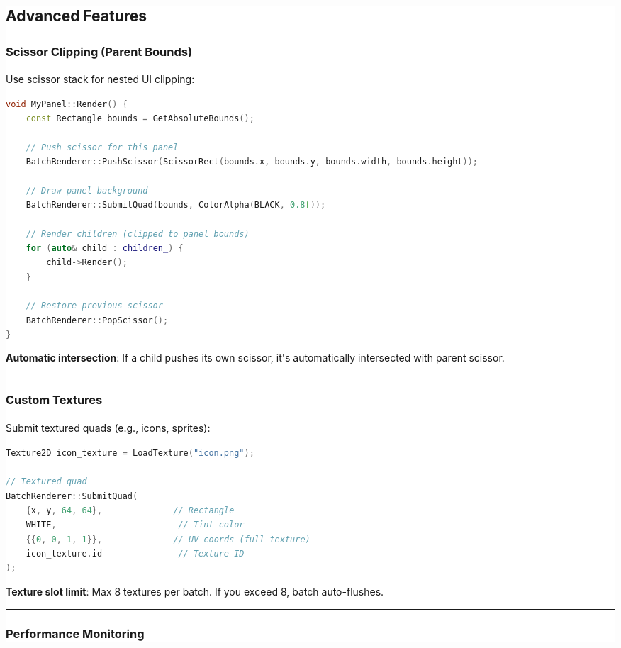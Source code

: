 
## Advanced Features

### Scissor Clipping (Parent Bounds)

Use scissor stack for nested UI clipping:

```cpp
void MyPanel::Render() {
    const Rectangle bounds = GetAbsoluteBounds();
    
    // Push scissor for this panel
    BatchRenderer::PushScissor(ScissorRect(bounds.x, bounds.y, bounds.width, bounds.height));
    
    // Draw panel background
    BatchRenderer::SubmitQuad(bounds, ColorAlpha(BLACK, 0.8f));
    
    // Render children (clipped to panel bounds)
    for (auto& child : children_) {
        child->Render();
    }
    
    // Restore previous scissor
    BatchRenderer::PopScissor();
}
```

**Automatic intersection**: If a child pushes its own scissor, it's automatically intersected with parent scissor.

---

### Custom Textures

Submit textured quads (e.g., icons, sprites):

```cpp
Texture2D icon_texture = LoadTexture("icon.png");

// Textured quad
BatchRenderer::SubmitQuad(
    {x, y, 64, 64},              // Rectangle
    WHITE,                        // Tint color
    {{0, 0, 1, 1}},              // UV coords (full texture)
    icon_texture.id               // Texture ID
);
```

**Texture slot limit**: Max 8 textures per batch. If you exceed 8, batch auto-flushes.

---

### Performance Monitoring
